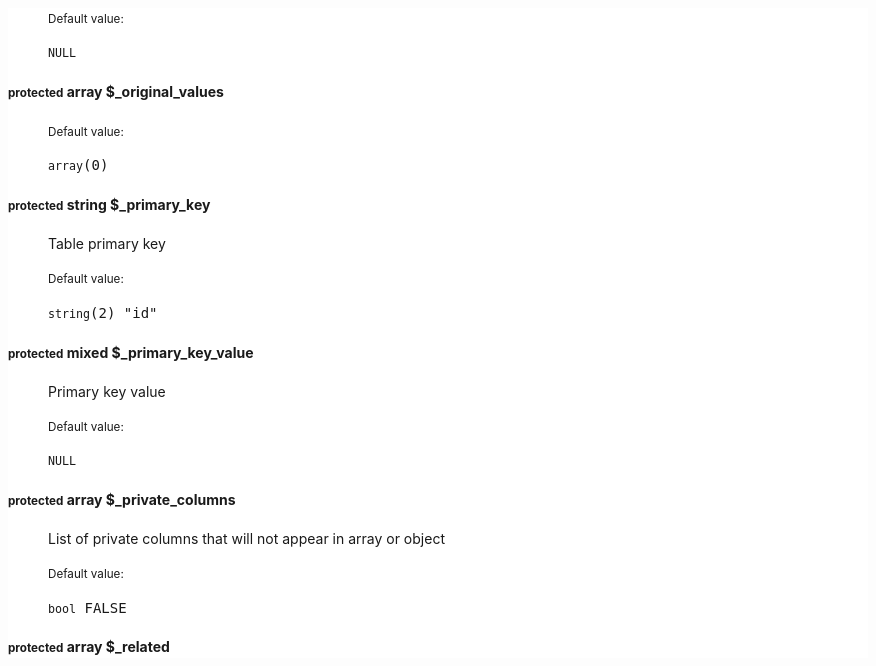 </dd>
<dd>
 </dd>
<dd>
<small>Default value:</small>
<br />
 <pre class="debug"><small>NULL</small></pre></dd>
<dt>
<h4 id='property-_original_values'><small>protected</small>  <span class='blue'>array</span> $_original_values</h4>
</dt>
<dd>
 </dd>
<dd>
 </dd>
<dd>
<small>Default value:</small>
<br />
 <pre class="debug"><small>array</small><span>(0)</span> </pre></dd>
<dt>
<h4 id='property-_primary_key'><small>protected</small>  <span class='blue'>string</span> $_primary_key</h4>
</dt>
<dd>
 <p>Table primary key</p>
</dd>
<dd>
 </dd>
<dd>
<small>Default value:</small>
<br />
 <pre class="debug"><small>string</small><span>(2)</span> "id"</pre></dd>
<dt>
<h4 id='property-_primary_key_value'><small>protected</small>  <span class='blue'>mixed</span> $_primary_key_value</h4>
</dt>
<dd>
 <p>Primary key value</p>
</dd>
<dd>
 </dd>
<dd>
<small>Default value:</small>
<br />
 <pre class="debug"><small>NULL</small></pre></dd>
<dt>
<h4 id='property-_private_columns'><small>protected</small>  <span class='blue'>array</span> $_private_columns</h4>
</dt>
<dd>
 <p>List of private columns that will not appear in array or object</p>
</dd>
<dd>
 </dd>
<dd>
<small>Default value:</small>
<br />
 <pre class="debug"><small>bool</small> FALSE</pre></dd>
<dt>
<h4 id='property-_related'><small>protected</small>  <span class='blue'>array</span> $_related</h4>
</dt>
<dd>
 </dd>
<dd>
